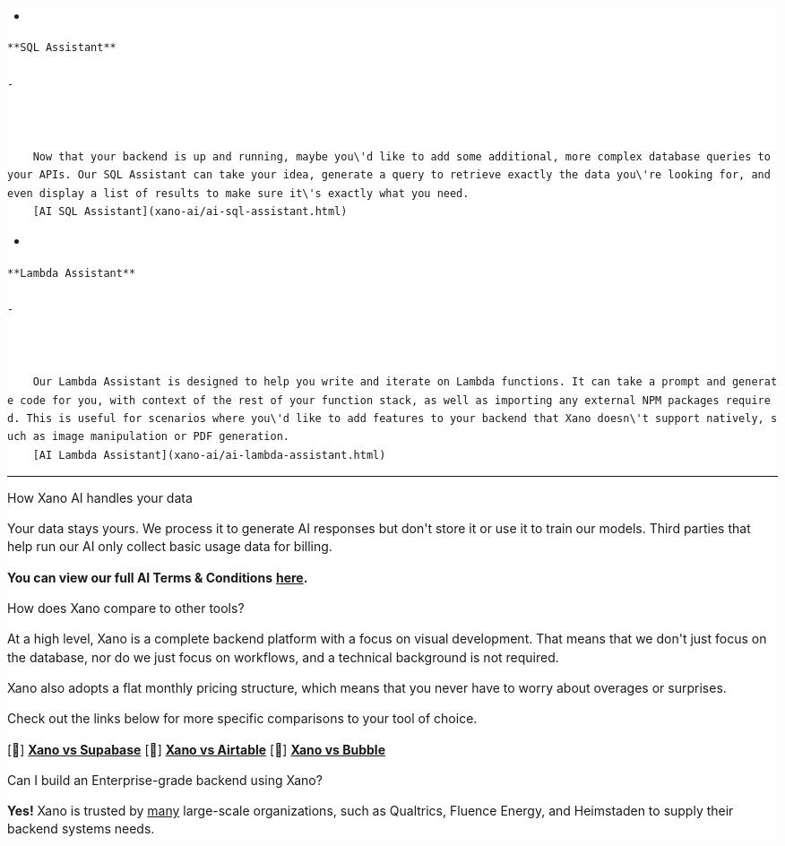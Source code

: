 -   
    
        
    
    **SQL Assistant**

    -   
        
                
        
        Now that your backend is up and running, maybe you\'d like to add some additional, more complex database queries to your APIs. Our SQL Assistant can take your idea, generate a query to retrieve exactly the data you\'re looking for, and even display a list of results to make sure it\'s exactly what you need.
        [AI SQL Assistant](xano-ai/ai-sql-assistant.html)
            
-   
    
        
    
    **Lambda Assistant**

    -   
        
                
        
        Our Lambda Assistant is designed to help you write and iterate on Lambda functions. It can take a prompt and generate code for you, with context of the rest of your function stack, as well as importing any external NPM packages required. This is useful for scenarios where you\'d like to add features to your backend that Xano doesn\'t support natively, such as image manipulation or PDF generation.
        [AI Lambda Assistant](xano-ai/ai-lambda-assistant.html)
            
------------------------------------------------------------------------

 

How Xano AI handles your data

Your data stays yours. We process it to generate AI responses but don\'t store it or use it to train our models. Third parties that help run our AI only collect basic usage data for billing.

**You can view our full AI Terms & Conditions** [**here**](https://legal.xano.com/ai-terms)**.**

 

How does Xano compare to other tools?

At a high level, Xano is a complete backend platform with a focus on visual development. That means that we don\'t just focus on the database, nor do we just focus on workflows, and a technical background is not required.

Xano also adopts a flat monthly pricing structure, which means that you never have to worry about overages or surprises.

Check out the links below for more specific comparisons to your tool of choice.

[🔗] [**Xano vs Supabase**](https://www.xano.com/versus/xano-vs-supabase/)
[🔗] [**Xano vs Airtable**](https://www.xano.com/versus/xano-vs-airtable/)
[🔗] [**Xano vs Bubble**](https://www.xano.com/versus/xano-vs-bubble/)

 

Can I build an Enterprise-grade backend using Xano?

**Yes!** Xano is trusted by [many](https://www.xano.com/enterprise/) large-scale organizations, such as Qualtrics, Fluence Energy, and Heimstaden to supply their backend systems needs.

